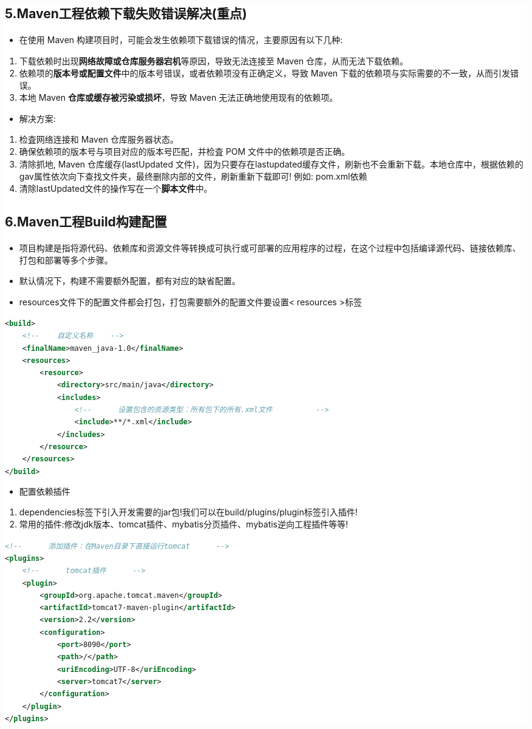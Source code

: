 ## 5.Maven工程依赖下载失败错误解决(重点)

- 在使用 Maven 构建项目时，可能会发生依赖项下载错误的情况，主要原因有以下几种:

1. 下载依赖时出现**网络故障或仓库服务器宕机**等原因，导致无法连接至 Maven 仓库，从而无法下载依赖。
2. 依赖项的**版本号或配置文件**中的版本号错误，或者依赖项没有正确定义，导致 Maven 下载的依赖项与实际需要的不一致，从而引发错误。
3. 本地 Maven **仓库或缓存被污染或损坏**，导致 Maven 无法正确地使用现有的依赖项。

- 解决方案:

1. 检査网络连接和 Maven 仓库服务器状态。
2. 确保依赖项的版本号与项目对应的版本号匹配，并检査 POM 文件中的依赖项是否正确。
3. 清除抓地, Maven 仓库缓存(lastUpdated 文件)，因为只要存在lastupdated缓存文件，刷新也不会重新下载。本地仓库中，根据依赖的gav属性依次向下查找文件夹，最终删除内部的文件，刷新重新下载即可!
   例如: pom.xml依赖
4. 清除lastUpdated文件的操作写在一个**脚本文件**中。

## 6.Maven工程Build构建配置

- 项目构建是指将源代码、依赖库和资源文件等转换成可执行或可部署的应用程序的过程，在这个过程中包括编译源代码、链接依赖库、打包和部署等多个步骤。

- 默认情况下，构建不需要额外配置，都有对应的缺省配置。
- resources文件下的配置文件都会打包，打包需要额外的配置文件要设置< resources >标签

```xml
<build>
    <!--    自定义名称    -->
    <finalName>maven_java-1.0</finalName>
    <resources>
        <resource>
            <directory>src/main/java</directory>
            <includes>
                <!--      设置包含的资源类型：所有包下的所有.xml文件          -->
                <include>**/*.xml</include>
            </includes>
        </resource>
    </resources>
</build>
```

- 配置依赖插件

1. dependencies标签下引入开发需要的jar包!我们可以在build/plugins/plugin标签引入插件!
2. 常用的插件:修改jdk版本、tomcat插件、mybatis分页插件、mybatis逆向工程插件等等!

```xml
<!--      添加插件：在Maven目录下直接运行tomcat      -->
<plugins>
    <!--      tomcat插件      -->
    <plugin>
        <groupId>org.apache.tomcat.maven</groupId>
        <artifactId>tomcat7-maven-plugin</artifactId>
        <version>2.2</version>
        <configuration>
            <port>8090</port>
            <path>/</path>
            <uriEncoding>UTF-8</uriEncoding>
            <server>tomcat7</server>
        </configuration>
    </plugin>
</plugins>
```
